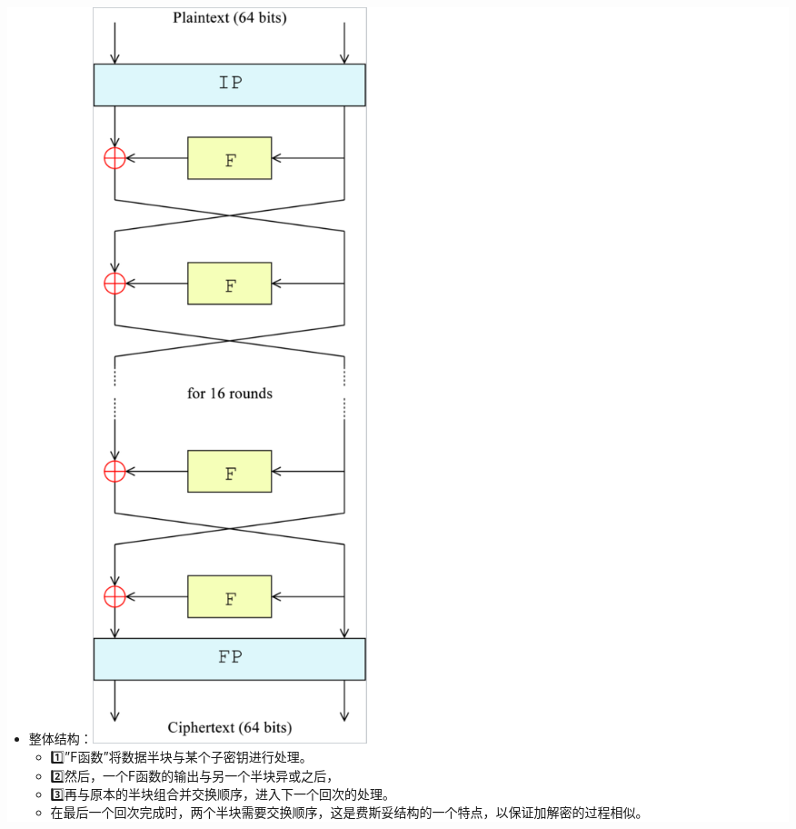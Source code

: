   - 整体结构：![1578108007426](.\pic\1578108007426.png)
    - :one:”F函数”将数据半块与某个子密钥进行处理。
    - :two:然后，一个F函数的输出与另一个半块异或之后，
    - :three:再与原本的半块组合并交换顺序，进入下一个回次的处理。
    - 在最后一个回次完成时，两个半块需要交换顺序，这是费斯妥结构的一个特点，以保证加解密的过程相似。